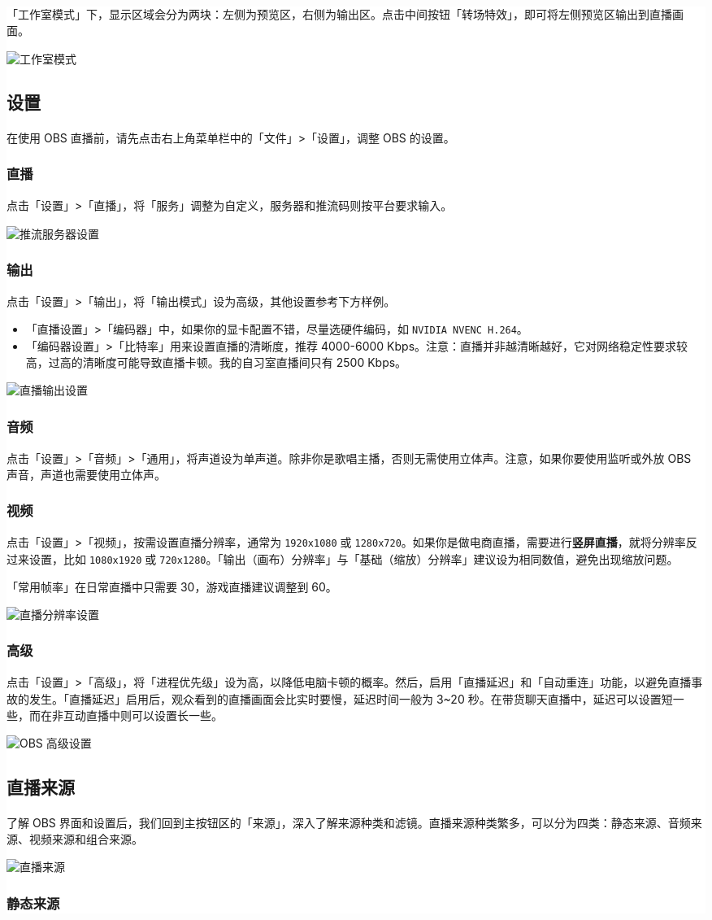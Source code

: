 「工作室模式」下，显示区域会分为两块：左侧为预览区，右侧为输出区。点击中间按钮「转场特效」，即可将左侧预览区输出到直播画面。

![](https://img.newzone.top/2023-01-06-01-38-21.png "工作室模式")

## 设置

在使用 OBS 直播前，请先点击右上角菜单栏中的「文件」>「设置」，调整 OBS 的设置。

### 直播

点击「设置」>「直播」，将「服务」调整为自定义，服务器和推流码则按平台要求输入。

![](https://img.newzone.top/2022-06-30-14-33-34.png "推流服务器设置")

### 输出

点击「设置」>「输出」，将「输出模式」设为高级，其他设置参考下方样例。

- 「直播设置」>「编码器」中，如果你的显卡配置不错，尽量选硬件编码，如 `NVIDIA NVENC H.264`。
- 「编码器设置」>「比特率」用来设置直播的清晰度，推荐 4000-6000 Kbps。注意：直播并非越清晰越好，它对网络稳定性要求较高，过高的清晰度可能导致直播卡顿。我的自习室直播间只有 2500 Kbps。

![](https://img.newzone.top/2023-01-05-20-06-39.png "直播输出设置")

### 音频

点击「设置」>「音频」>「通用」，将声道设为单声道。除非你是歌唱主播，否则无需使用立体声。注意，如果你要使用监听或外放 OBS 声音，声道也需要使用立体声。

### 视频

点击「设置」>「视频」，按需设置直播分辨率，通常为 `1920x1080` 或 `1280x720`。如果你是做电商直播，需要进行**竖屏直播**，就将分辨率反过来设置，比如 `1080x1920` 或 `720x1280`。「输出（画布）分辨率」与「基础（缩放）分辨率」建议设为相同数值，避免出现缩放问题。

「常用帧率」在日常直播中只需要 30，游戏直播建议调整到 60。

![](https://img.newzone.top/2023-01-05-20-22-29.png "直播分辨率设置")

### 高级

点击「设置」>「高级」，将「进程优先级」设为高，以降低电脑卡顿的概率。然后，启用「直播延迟」和「自动重连」功能，以避免直播事故的发生。「直播延迟」启用后，观众看到的直播画面会比实时要慢，延迟时间一般为 3~20 秒。在带货聊天直播中，延迟可以设置短一些，而在非互动直播中则可以设置长一些。

![](https://img.newzone.top/2023-01-05-21-09-13.png "OBS 高级设置")

## 直播来源

了解 OBS 界面和设置后，我们回到主按钮区的「来源」，深入了解来源种类和滤镜。直播来源种类繁多，可以分为四类：静态来源、音频来源、视频来源和组合来源。

![](https://img.newzone.top/2023-01-06-02-10-05.png "直播来源")

### 静态来源

